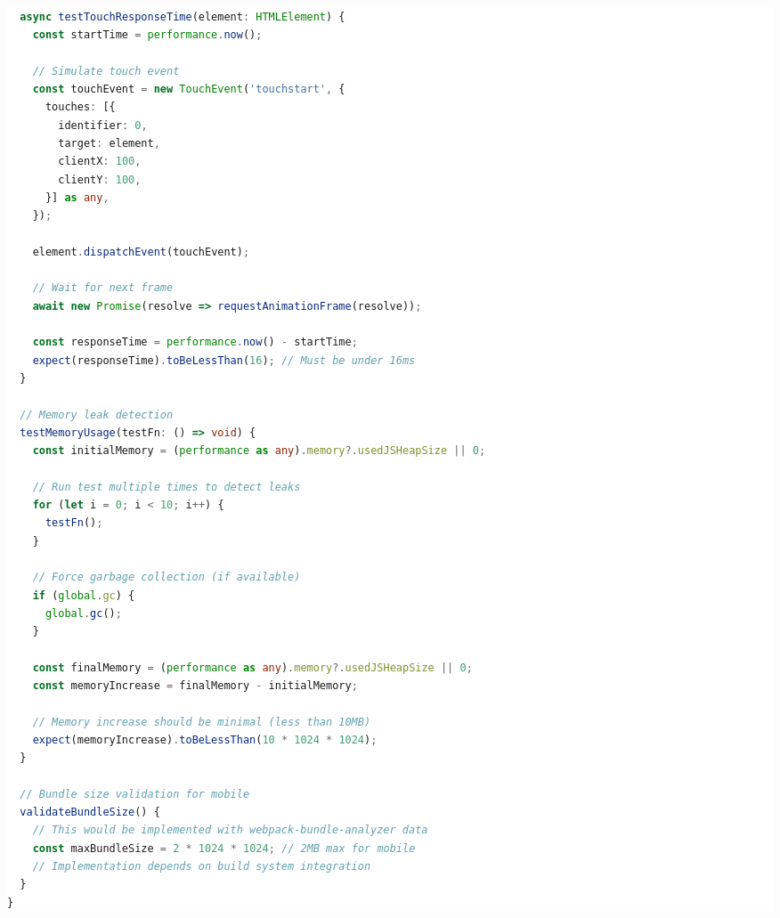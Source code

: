 ```typescript
  async testTouchResponseTime(element: HTMLElement) {
    const startTime = performance.now();
    
    // Simulate touch event
    const touchEvent = new TouchEvent('touchstart', {
      touches: [{
        identifier: 0,
        target: element,
        clientX: 100,
        clientY: 100,
      }] as any,
    });
    
    element.dispatchEvent(touchEvent);
    
    // Wait for next frame
    await new Promise(resolve => requestAnimationFrame(resolve));
    
    const responseTime = performance.now() - startTime;
    expect(responseTime).toBeLessThan(16); // Must be under 16ms
  }

  // Memory leak detection
  testMemoryUsage(testFn: () => void) {
    const initialMemory = (performance as any).memory?.usedJSHeapSize || 0;
    
    // Run test multiple times to detect leaks
    for (let i = 0; i < 10; i++) {
      testFn();
    }
    
    // Force garbage collection (if available)
    if (global.gc) {
      global.gc();
    }
    
    const finalMemory = (performance as any).memory?.usedJSHeapSize || 0;
    const memoryIncrease = finalMemory - initialMemory;
    
    // Memory increase should be minimal (less than 10MB)
    expect(memoryIncrease).toBeLessThan(10 * 1024 * 1024);
  }

  // Bundle size validation for mobile
  validateBundleSize() {
    // This would be implemented with webpack-bundle-analyzer data
    const maxBundleSize = 2 * 1024 * 1024; // 2MB max for mobile
    // Implementation depends on build system integration
  }
}
```
